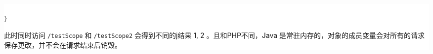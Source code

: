 ~~~java

}
~~~

此时同时访问 `/testScope` 和 `/testScope2` 会得到不同的j结果 1, 2 。且和PHP不同，Java 是常驻内存的，对象的成员变量会对所有的请求保存更改，并不会在请求结束后销毁。





















































